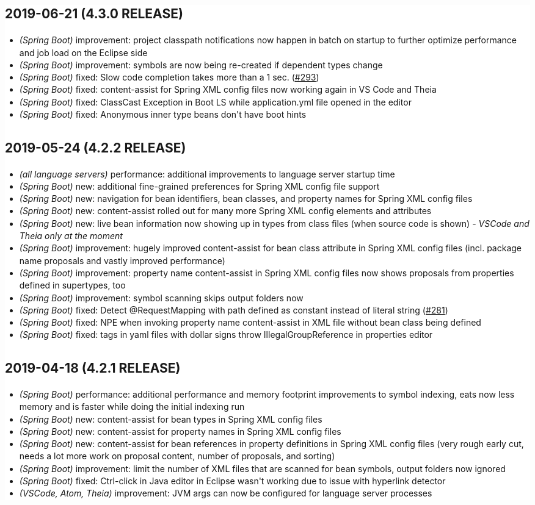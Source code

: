 ## 2019-06-21 (4.3.0 RELEASE)

- _(Spring Boot)_ improvement: project classpath notifications now happen in batch on startup to further optimize performance and job load on the Eclipse side
- _(Spring Boot)_ improvement: symbols are now being re-created if dependent types change
- _(Spring Boot)_ fixed: Slow code completion takes more than a 1 sec. ([#293](https://github.com/spring-projects/sts4/issues/293))
- _(Spring Boot)_ fixed: content-assist for Spring XML config files now working again in VS Code and Theia
- _(Spring Boot)_ fixed: ClassCast Exception in Boot LS while application.yml file opened in the editor
- _(Spring Boot)_ fixed: Anonymous inner type beans don't have boot hints

## 2019-05-24 (4.2.2 RELEASE)

* _(all language servers)_ performance: additional improvements to language server startup time
* _(Spring Boot)_ new: additional fine-grained preferences for Spring XML config file support
* _(Spring Boot)_ new: navigation for bean identifiers, bean classes, and property names for Spring XML config files
* _(Spring Boot)_ new: content-assist rolled out for many more Spring XML config elements and attributes
* _(Spring Boot)_ new: live bean information now showing up in types from class files (when source code is shown) - _VSCode and Theia only at the moment_
* _(Spring Boot)_ improvement: hugely improved content-assist for bean class attribute in Spring XML config files (incl. package name proposals and vastly improved performance)
* _(Spring Boot)_ improvement: property name content-assist in Spring XML config files now shows proposals from properties defined in supertypes, too
* _(Spring Boot)_ improvement: symbol scanning skips output folders now
* _(Spring Boot)_ fixed: Detect @RequestMapping with path defined as constant instead of literal string ([#281](https://github.com/spring-projects/sts4/issues/281))
* _(Spring Boot)_ fixed: NPE when invoking property name content-assist in XML file without bean class being defined
* _(Spring Boot)_ fixed: tags in yaml files with dollar signs throw IllegalGroupReference in properties editor

## 2019-04-18 (4.2.1 RELEASE)

* _(Spring Boot)_ performance: additional performance and memory footprint improvements to symbol indexing, eats now less memory and is faster while doing the initial indexing run
* _(Spring Boot)_ new: content-assist for bean types in Spring XML config files
* _(Spring Boot)_ new: content-assist for property names in Spring XML config files
* _(Spring Boot)_ new: content-assist for bean references in property definitions in Spring XML config files (very rough early cut, needs a lot more work on proposal content, number of proposals, and sorting)
* _(Spring Boot)_ improvement: limit the number of XML files that are scanned for bean symbols, output folders now ignored
* _(Spring Boot)_ fixed: Ctrl-click in Java editor in Eclipse wasn't working due to issue with hyperlink detector
* _(VSCode, Atom, Theia)_ improvement: JVM args can now be configured for language server processes
